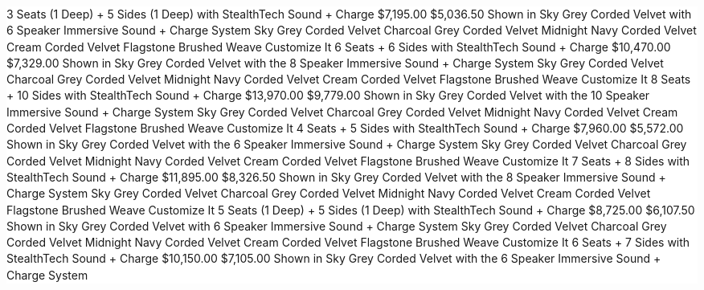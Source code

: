 3 Seats (1 Deep) + 5 Sides (1 Deep) with StealthTech Sound + Charge
$7,195.00
$5,036.50
Shown in Sky Grey Corded Velvet with 6 Speaker Immersive Sound + Charge System
Sky Grey Corded Velvet
Charcoal Grey Corded Velvet
Midnight Navy Corded Velvet
Cream Corded Velvet
Flagstone Brushed Weave
Customize It
6 Seats + 6 Sides with StealthTech Sound + Charge
$10,470.00
$7,329.00
Shown in Sky Grey Corded Velvet with the 8 Speaker Immersive Sound + Charge System
Sky Grey Corded Velvet
Charcoal Grey Corded Velvet
Midnight Navy Corded Velvet
Cream Corded Velvet
Flagstone Brushed Weave
Customize It
8 Seats + 10 Sides with StealthTech Sound + Charge
$13,970.00
$9,779.00
Shown in Sky Grey Corded Velvet with the 10 Speaker Immersive Sound + Charge System
Sky Grey Corded Velvet
Charcoal Grey Corded Velvet
Midnight Navy Corded Velvet
Cream Corded Velvet
Flagstone Brushed Weave
Customize It
4 Seats + 5 Sides with StealthTech Sound + Charge
$7,960.00
$5,572.00
Shown in Sky Grey Corded Velvet with the 6 Speaker Immersive Sound + Charge System
Sky Grey Corded Velvet
Charcoal Grey Corded Velvet
Midnight Navy Corded Velvet
Cream Corded Velvet
Flagstone Brushed Weave
Customize It
7 Seats + 8 Sides with StealthTech Sound + Charge
$11,895.00
$8,326.50
Shown in Sky Grey Corded Velvet with the 8 Speaker Immersive Sound + Charge System
Sky Grey Corded Velvet
Charcoal Grey Corded Velvet
Midnight Navy Corded Velvet
Cream Corded Velvet
Flagstone Brushed Weave
Customize It
5 Seats (1 Deep) + 5 Sides (1 Deep) with StealthTech Sound + Charge
$8,725.00
$6,107.50
Shown in Sky Grey Corded Velvet with 6 Speaker Immersive Sound + Charge System
Sky Grey Corded Velvet
Charcoal Grey Corded Velvet
Midnight Navy Corded Velvet
Cream Corded Velvet
Flagstone Brushed Weave
Customize It
6 Seats + 7 Sides with StealthTech Sound + Charge
$10,150.00
$7,105.00
Shown in Sky Grey Corded Velvet with the  6 Speaker Immersive Sound + Charge System